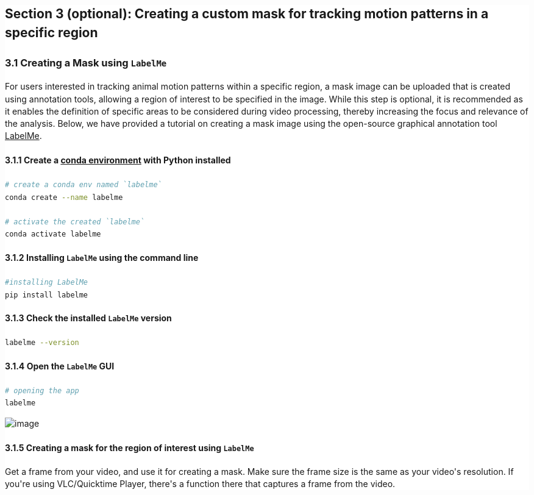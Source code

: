 ## Section 3 (optional): Creating a custom mask for tracking motion patterns in a specific region <a name="section-3"></a>

### 3.1 Creating a Mask using `LabelMe` <a name="section-3-1"></a>

For users interested in tracking animal motion patterns within a specific region, a mask image can be uploaded that is created using annotation tools, allowing a region of interest to be specified in the image. While this step is optional, it is recommended as it enables the definition of specific areas to be considered during video processing, thereby increasing the focus and relevance of the analysis. Below, we have provided a tutorial on creating a mask image using the open-source graphical annotation tool [LabelMe](https://github.com/labelmeai/labelme). 

#### 3.1.1 Create a [conda environment](https://conda.io/projects/conda/en/latest/user-guide/install/index.html) with Python installed <a name="section-3-1-1"></a>
```bash
# create a conda env named `labelme`
conda create --name labelme

# activate the created `labelme`
conda activate labelme
```

#### 3.1.2 Installing `LabelMe` using the command line<a name="section-3-1-2"></a>
```bash
#installing LabelMe
pip install labelme
```

####  3.1.3 Check the installed `LabelMe` version <a name="section-3-1-3"></a>
```bash
labelme --version
```

####  3.1.4 Open the `LabelMe` GUI<a name="section-3-1-4"></a>
```bash
# opening the app
labelme 
```
![image](https://github.com/uf-aiaos/AnimalMotionViz/assets/86480716/3e102ac2-ebf9-49f9-8057-faf6523016a1)

#### 3.1.5 Creating a mask for the region of interest using `LabelMe` <a name="section-3-1-5"></a>

Get a frame from your video, and use it for creating a mask. Make sure the frame size is the same as your video's resolution. If you're using VLC/Quicktime Player, there's a function there that captures a frame from the video.

